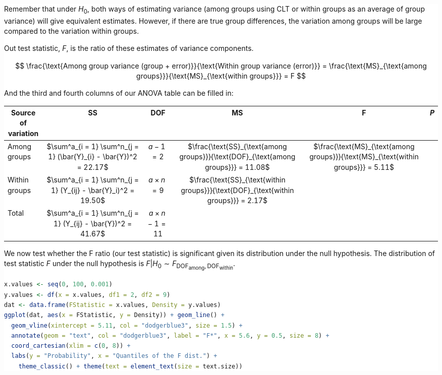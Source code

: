 Remember that under $H_0$, both ways of estimating variance (among groups using CLT or within groups as an average of group variance) will give equivalent estimates. However, if there are true group differences, the variation among groups will be large compared to the variation within groups.

Out test statistic, $F$, is the ratio of these estimates of variance components.

$$
\frac{\text{Among group variance (group + error)}}{\text{Within group variance (error)}} = \frac{\text{MS}_{\text{among groups}}}{\text{MS}_{\text{within groups}}} = F
$$

And the third and fourth columns of our ANOVA table can be filled in:

| Source of variation | SS        | DOF       | MS        | F         | *P*       |
| ------------------- |:---------:|:---------:|:---------:|:---------:|:---------:|
| Among groups | $\sum^a_{i = 1} \sum^n_{j = 1} (\bar{Y}_{i} - \bar{Y})^2 = 22.17$ | $a - 1 = 2$ | $\frac{\text{SS}_{\text{among groups}}}{\text{DOF}_{\text{among groups}}} = 11.08$ | $\frac{\text{MS}_{\text{among groups}}}{\text{MS}_{\text{within groups}}} = 5.11$ | |
| Within groups | $\sum^a_{i = 1} \sum^n_{j = 1} (Y_{ij} - \bar{Y}_i)^2 = 19.50$ | $a \times n = 9$ | $\frac{\text{SS}_{\text{within groups}}}{\text{DOF}_{\text{within groups}}} = 2.17$ | | |
| Total | $\sum^a_{i = 1} \sum^n_{j = 1} (Y_{ij} - \bar{Y})^2 = 41.67$ | $a \times n - 1 = 11$ | | | |

We now test whether the F ratio (our test statistic) is significant given its distribution under the null hypothesis. The distribution of test statistic $F$ under the null hypothesis is $F | H_0 \sim F_{\text{DOF}_{\text{among}}, \text{DOF}_{\text{within}}}$.


```r
x.values <- seq(0, 100, 0.001)
y.values <- df(x = x.values, df1 = 2, df2 = 9)
dat <- data.frame(FStatistic = x.values, Density = y.values)
ggplot(dat, aes(x = FStatistic, y = Density)) + geom_line() +
  geom_vline(xintercept = 5.11, col = "dodgerblue3", size = 1.5) + 
  annotate(geom = "text", col = "dodgerblue3", label = "F*", x = 5.6, y = 0.5, size = 8) +
  coord_cartesian(xlim = c(0, 8)) +
  labs(y = "Probability", x = "Quantiles of the F dist.") +
    theme_classic() + theme(text = element_text(size = text.size))
```
